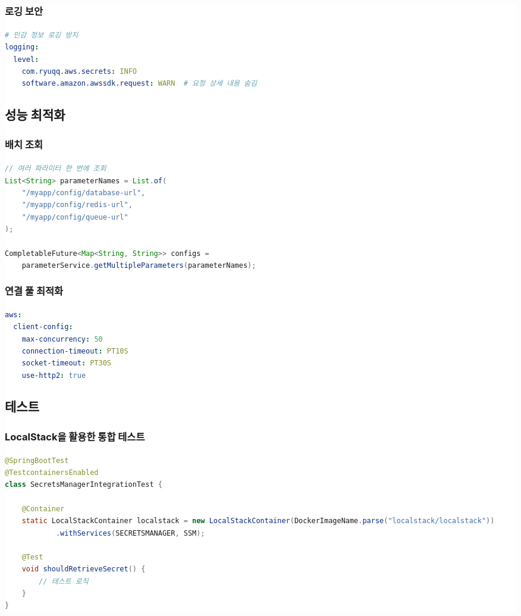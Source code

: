 ### 로깅 보안
```yaml
# 민감 정보 로깅 방지
logging:
  level:
    com.ryuqq.aws.secrets: INFO
    software.amazon.awssdk.request: WARN  # 요청 상세 내용 숨김
```

## 성능 최적화

### 배치 조회
```java
// 여러 파라미터 한 번에 조회
List<String> parameterNames = List.of(
    "/myapp/config/database-url",
    "/myapp/config/redis-url",
    "/myapp/config/queue-url"
);

CompletableFuture<Map<String, String>> configs =
    parameterService.getMultipleParameters(parameterNames);
```

### 연결 풀 최적화
```yaml
aws:
  client-config:
    max-concurrency: 50
    connection-timeout: PT10S
    socket-timeout: PT30S
    use-http2: true
```

## 테스트

### LocalStack을 활용한 통합 테스트
```java
@SpringBootTest
@TestcontainersEnabled
class SecretsManagerIntegrationTest {

    @Container
    static LocalStackContainer localstack = new LocalStackContainer(DockerImageName.parse("localstack/localstack"))
            .withServices(SECRETSMANAGER, SSM);

    @Test
    void shouldRetrieveSecret() {
        // 테스트 로직
    }
}
```
